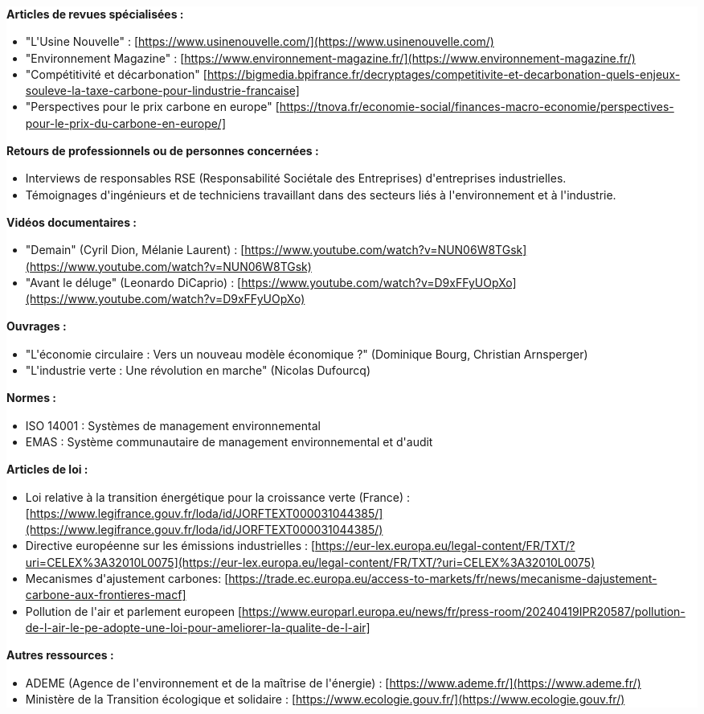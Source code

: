 **Articles de revues spécialisées :**

*   "L'Usine Nouvelle" : [https://www.usinenouvelle.com/](https://www.usinenouvelle.com/)
*   "Environnement Magazine" : [https://www.environnement-magazine.fr/](https://www.environnement-magazine.fr/)
*   "Compétitivité et décarbonation" [https://bigmedia.bpifrance.fr/decryptages/competitivite-et-decarbonation-quels-enjeux-souleve-la-taxe-carbone-pour-lindustrie-francaise]
*   "Perspectives pour le prix carbone en europe" [https://tnova.fr/economie-social/finances-macro-economie/perspectives-pour-le-prix-du-carbone-en-europe/]

**Retours de professionnels ou de personnes concernées :**

*   Interviews de responsables RSE (Responsabilité Sociétale des Entreprises) d'entreprises industrielles.
*   Témoignages d'ingénieurs et de techniciens travaillant dans des secteurs liés à l'environnement et à l'industrie.

**Vidéos documentaires :**

*   "Demain" (Cyril Dion, Mélanie Laurent) : [https://www.youtube.com/watch?v=NUN06W8TGsk](https://www.youtube.com/watch?v=NUN06W8TGsk)
*   "Avant le déluge" (Leonardo DiCaprio) : [https://www.youtube.com/watch?v=D9xFFyUOpXo](https://www.youtube.com/watch?v=D9xFFyUOpXo)

**Ouvrages :**

*   "L'économie circulaire : Vers un nouveau modèle économique ?" (Dominique Bourg, Christian Arnsperger)
*   "L'industrie verte : Une révolution en marche" (Nicolas Dufourcq)

**Normes :**

*   ISO 14001 : Systèmes de management environnemental
*   EMAS : Système communautaire de management environnemental et d'audit

**Articles de loi :**

*   Loi relative à la transition énergétique pour la croissance verte (France) : [https://www.legifrance.gouv.fr/loda/id/JORFTEXT000031044385/](https://www.legifrance.gouv.fr/loda/id/JORFTEXT000031044385/)
*   Directive européenne sur les émissions industrielles : [https://eur-lex.europa.eu/legal-content/FR/TXT/?uri=CELEX%3A32010L0075](https://eur-lex.europa.eu/legal-content/FR/TXT/?uri=CELEX%3A32010L0075)
*   Mecanismes d'ajustement carbones: [https://trade.ec.europa.eu/access-to-markets/fr/news/mecanisme-dajustement-carbone-aux-frontieres-macf]
*   Pollution de l'air et parlement europeen [https://www.europarl.europa.eu/news/fr/press-room/20240419IPR20587/pollution-de-l-air-le-pe-adopte-une-loi-pour-ameliorer-la-qualite-de-l-air]

**Autres ressources :**

*   ADEME (Agence de l'environnement et de la maîtrise de l'énergie) : [https://www.ademe.fr/](https://www.ademe.fr/)
*   Ministère de la Transition écologique et solidaire : [https://www.ecologie.gouv.fr/](https://www.ecologie.gouv.fr/)
